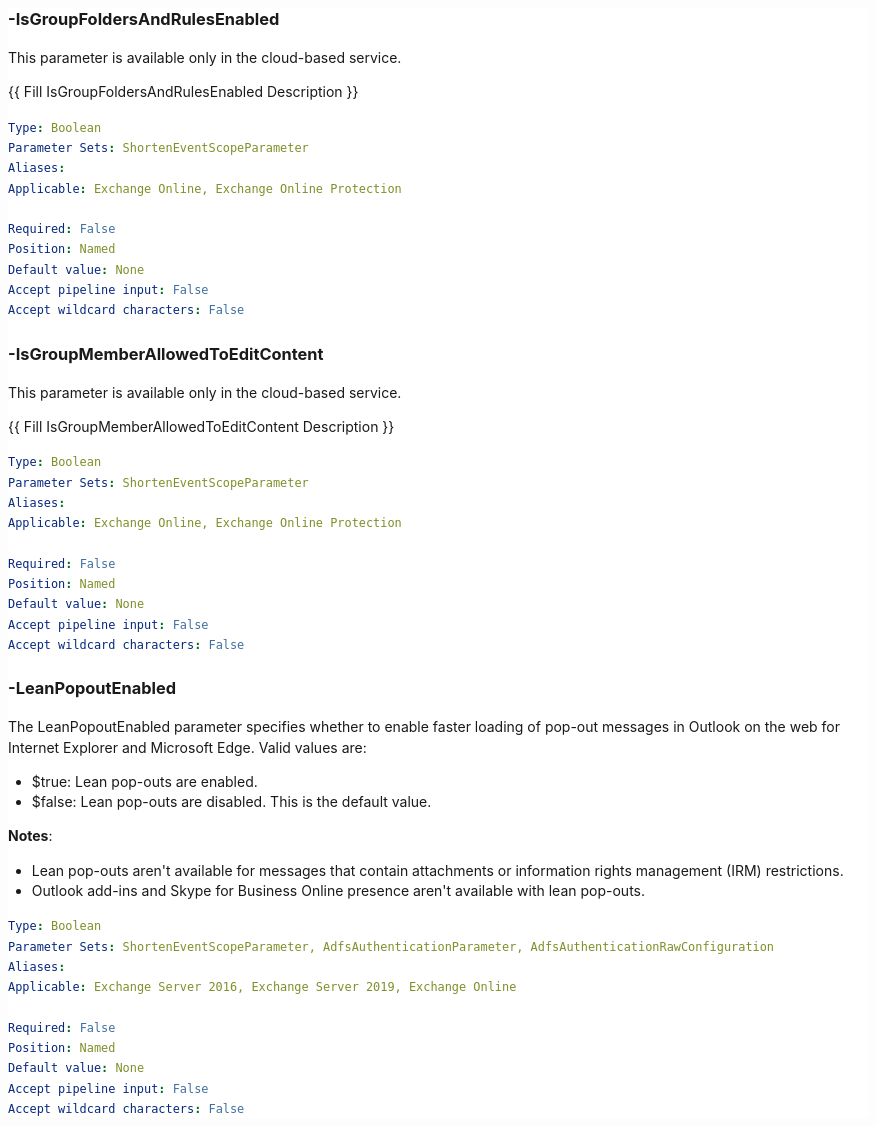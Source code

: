 ### -IsGroupFoldersAndRulesEnabled
This parameter is available only in the cloud-based service.

{{ Fill IsGroupFoldersAndRulesEnabled Description }}

```yaml
Type: Boolean
Parameter Sets: ShortenEventScopeParameter
Aliases:
Applicable: Exchange Online, Exchange Online Protection

Required: False
Position: Named
Default value: None
Accept pipeline input: False
Accept wildcard characters: False
```

### -IsGroupMemberAllowedToEditContent
This parameter is available only in the cloud-based service.

{{ Fill IsGroupMemberAllowedToEditContent Description }}

```yaml
Type: Boolean
Parameter Sets: ShortenEventScopeParameter
Aliases:
Applicable: Exchange Online, Exchange Online Protection

Required: False
Position: Named
Default value: None
Accept pipeline input: False
Accept wildcard characters: False
```

### -LeanPopoutEnabled
The LeanPopoutEnabled parameter specifies whether to enable faster loading of pop-out messages in Outlook on the web for Internet Explorer and Microsoft Edge. Valid values are:

- $true: Lean pop-outs are enabled.
- $false: Lean pop-outs are disabled. This is the default value.

**Notes**:

- Lean pop-outs aren't available for messages that contain attachments or information rights management (IRM) restrictions.
- Outlook add-ins and Skype for Business Online presence aren't available with lean pop-outs.

```yaml
Type: Boolean
Parameter Sets: ShortenEventScopeParameter, AdfsAuthenticationParameter, AdfsAuthenticationRawConfiguration
Aliases:
Applicable: Exchange Server 2016, Exchange Server 2019, Exchange Online

Required: False
Position: Named
Default value: None
Accept pipeline input: False
Accept wildcard characters: False
```
